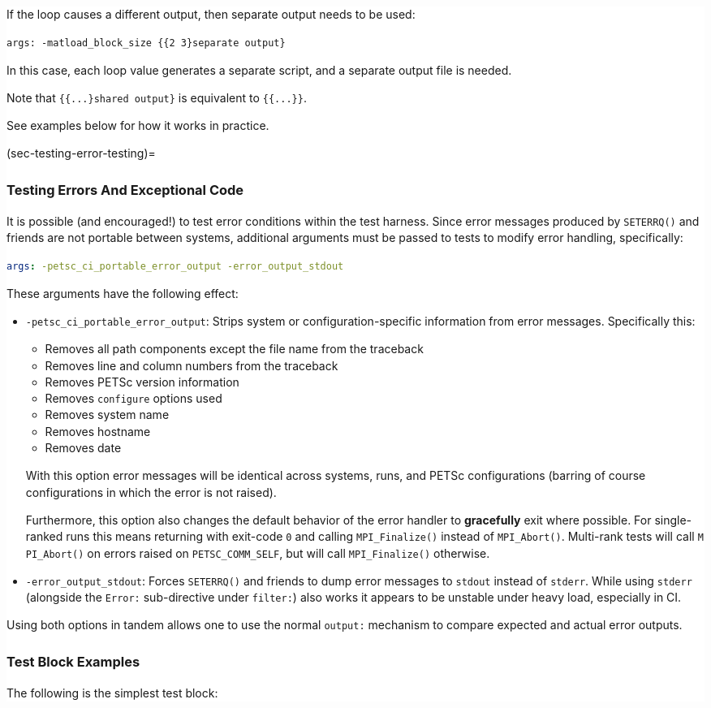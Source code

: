   If the loop causes a different output, then separate output needs to be used:

  ```
  args: -matload_block_size {{2 3}separate output}
  ```

  In this case, each loop value generates a separate script,
  and a separate output file is needed.

  Note that `{{...}shared output}` is equivalent to `{{...}}`.

  See examples below for how it works in practice.

(sec-testing-error-testing)=

### Testing Errors And Exceptional Code

It is possible (and encouraged!) to test error conditions within the test harness. Since
error messages produced by `SETERRQ()` and friends are not portable between systems,
additional arguments must be passed to tests to modify error handling, specifically:

```yaml
args: -petsc_ci_portable_error_output -error_output_stdout
```

These arguments have the following effect:

- `-petsc_ci_portable_error_output`: Strips system or configuration-specific information
  from error messages. Specifically this:

  - Removes all path components except the file name from the traceback
  - Removes line and column numbers from the traceback
  - Removes PETSc version information
  - Removes `configure` options used
  - Removes system name
  - Removes hostname
  - Removes date

  With this option error messages will be identical across systems, runs, and PETSc
  configurations (barring of course configurations in which the error is not raised).

  Furthermore, this option also changes the default behavior of the error handler to
  **gracefully** exit where possible. For single-ranked runs this means returning with
  exit-code `0` and calling `MPI_Finalize()` instead of `MPI_Abort()`. Multi-rank
  tests will call `MPI_Abort()` on errors raised on `PETSC_COMM_SELF`, but will call
  `MPI_Finalize()` otherwise.

- `-error_output_stdout`: Forces `SETERRQ()` and friends to dump error messages to
  `stdout` instead of `stderr`. While using `stderr` (alongside the `Error:`
  sub-directive under `filter:`) also works it appears to be unstable under heavy
  load, especially in CI.

Using both options in tandem allows one to use the normal `output:` mechanism to compare
expected and actual error outputs.

### Test Block Examples

The following is the simplest test block:
